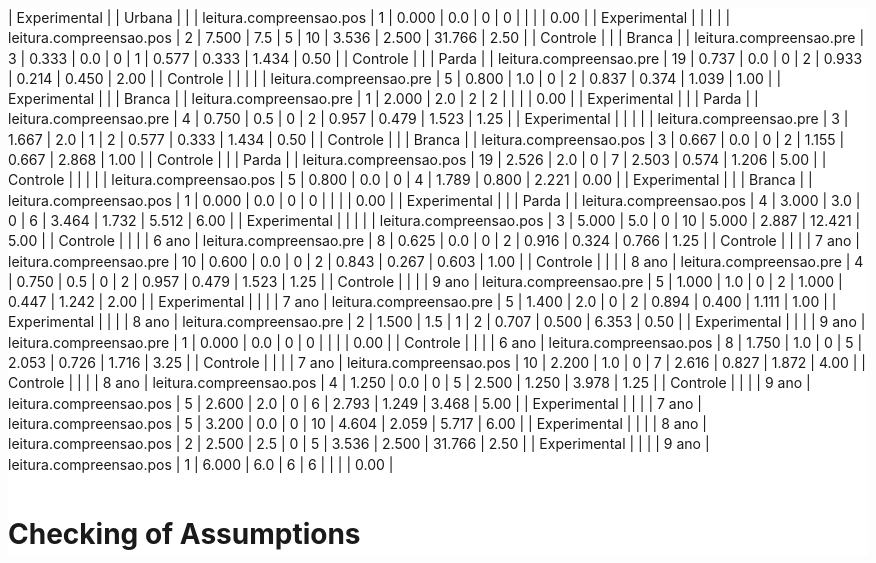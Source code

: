 | Experimental |      | Urbana |          |       | leitura.compreensao.pos |   1 | 0.000 |    0.0 |   0 |   0 |       |       |        | 0.00 |
| Experimental |      |        |          |       | leitura.compreensao.pos |   2 | 7.500 |    7.5 |   5 |  10 | 3.536 | 2.500 | 31.766 | 2.50 |
| Controle     |      |        | Branca   |       | leitura.compreensao.pre |   3 | 0.333 |    0.0 |   0 |   1 | 0.577 | 0.333 |  1.434 | 0.50 |
| Controle     |      |        | Parda    |       | leitura.compreensao.pre |  19 | 0.737 |    0.0 |   0 |   2 | 0.933 | 0.214 |  0.450 | 2.00 |
| Controle     |      |        |          |       | leitura.compreensao.pre |   5 | 0.800 |    1.0 |   0 |   2 | 0.837 | 0.374 |  1.039 | 1.00 |
| Experimental |      |        | Branca   |       | leitura.compreensao.pre |   1 | 2.000 |    2.0 |   2 |   2 |       |       |        | 0.00 |
| Experimental |      |        | Parda    |       | leitura.compreensao.pre |   4 | 0.750 |    0.5 |   0 |   2 | 0.957 | 0.479 |  1.523 | 1.25 |
| Experimental |      |        |          |       | leitura.compreensao.pre |   3 | 1.667 |    2.0 |   1 |   2 | 0.577 | 0.333 |  1.434 | 0.50 |
| Controle     |      |        | Branca   |       | leitura.compreensao.pos |   3 | 0.667 |    0.0 |   0 |   2 | 1.155 | 0.667 |  2.868 | 1.00 |
| Controle     |      |        | Parda    |       | leitura.compreensao.pos |  19 | 2.526 |    2.0 |   0 |   7 | 2.503 | 0.574 |  1.206 | 5.00 |
| Controle     |      |        |          |       | leitura.compreensao.pos |   5 | 0.800 |    0.0 |   0 |   4 | 1.789 | 0.800 |  2.221 | 0.00 |
| Experimental |      |        | Branca   |       | leitura.compreensao.pos |   1 | 0.000 |    0.0 |   0 |   0 |       |       |        | 0.00 |
| Experimental |      |        | Parda    |       | leitura.compreensao.pos |   4 | 3.000 |    3.0 |   0 |   6 | 3.464 | 1.732 |  5.512 | 6.00 |
| Experimental |      |        |          |       | leitura.compreensao.pos |   3 | 5.000 |    5.0 |   0 |  10 | 5.000 | 2.887 | 12.421 | 5.00 |
| Controle     |      |        |          | 6 ano | leitura.compreensao.pre |   8 | 0.625 |    0.0 |   0 |   2 | 0.916 | 0.324 |  0.766 | 1.25 |
| Controle     |      |        |          | 7 ano | leitura.compreensao.pre |  10 | 0.600 |    0.0 |   0 |   2 | 0.843 | 0.267 |  0.603 | 1.00 |
| Controle     |      |        |          | 8 ano | leitura.compreensao.pre |   4 | 0.750 |    0.5 |   0 |   2 | 0.957 | 0.479 |  1.523 | 1.25 |
| Controle     |      |        |          | 9 ano | leitura.compreensao.pre |   5 | 1.000 |    1.0 |   0 |   2 | 1.000 | 0.447 |  1.242 | 2.00 |
| Experimental |      |        |          | 7 ano | leitura.compreensao.pre |   5 | 1.400 |    2.0 |   0 |   2 | 0.894 | 0.400 |  1.111 | 1.00 |
| Experimental |      |        |          | 8 ano | leitura.compreensao.pre |   2 | 1.500 |    1.5 |   1 |   2 | 0.707 | 0.500 |  6.353 | 0.50 |
| Experimental |      |        |          | 9 ano | leitura.compreensao.pre |   1 | 0.000 |    0.0 |   0 |   0 |       |       |        | 0.00 |
| Controle     |      |        |          | 6 ano | leitura.compreensao.pos |   8 | 1.750 |    1.0 |   0 |   5 | 2.053 | 0.726 |  1.716 | 3.25 |
| Controle     |      |        |          | 7 ano | leitura.compreensao.pos |  10 | 2.200 |    1.0 |   0 |   7 | 2.616 | 0.827 |  1.872 | 4.00 |
| Controle     |      |        |          | 8 ano | leitura.compreensao.pos |   4 | 1.250 |    0.0 |   0 |   5 | 2.500 | 1.250 |  3.978 | 1.25 |
| Controle     |      |        |          | 9 ano | leitura.compreensao.pos |   5 | 2.600 |    2.0 |   0 |   6 | 2.793 | 1.249 |  3.468 | 5.00 |
| Experimental |      |        |          | 7 ano | leitura.compreensao.pos |   5 | 3.200 |    0.0 |   0 |  10 | 4.604 | 2.059 |  5.717 | 6.00 |
| Experimental |      |        |          | 8 ano | leitura.compreensao.pos |   2 | 2.500 |    2.5 |   0 |   5 | 3.536 | 2.500 | 31.766 | 2.50 |
| Experimental |      |        |          | 9 ano | leitura.compreensao.pos |   1 | 6.000 |    6.0 |   6 |   6 |       |       |        | 0.00 |

# Checking of Assumptions

